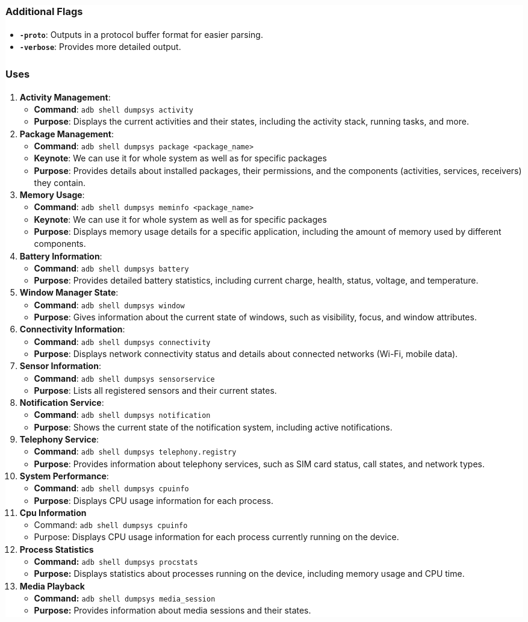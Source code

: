### Additional Flags

- **`-proto`**: Outputs in a protocol buffer format for easier parsing.
- **`-verbose`**: Provides more detailed output.

### Uses

1. **Activity Management**:
    - **Command**: `adb shell dumpsys activity`
    - **Purpose**: Displays the current activities and their states, including the activity stack, running tasks, and more.
2. **Package Management**:
    - **Command**: `adb shell dumpsys package <package_name>`
    - **Keynote**: We can use it for whole system as well as for specific packages
    - **Purpose**: Provides details about installed packages, their permissions, and the components (activities, services, receivers) they contain.
3. **Memory Usage**:
    - **Command**: `adb shell dumpsys meminfo <package_name>`
    - **Keynote**: We can use it for whole system as well as for specific packages
    - **Purpose**: Displays memory usage details for a specific application, including the amount of memory used by different components.
4. **Battery Information**:
    - **Command**: `adb shell dumpsys battery`
    - **Purpose**: Provides detailed battery statistics, including current charge, health, status, voltage, and temperature.
5. **Window Manager State**:
    - **Command**: `adb shell dumpsys window`
    - **Purpose**: Gives information about the current state of windows, such as visibility, focus, and window attributes.
6. **Connectivity Information**:
    - **Command**: `adb shell dumpsys connectivity`
    - **Purpose**: Displays network connectivity status and details about connected networks (Wi-Fi, mobile data).
7. **Sensor Information**:
    - **Command**: `adb shell dumpsys sensorservice`
    - **Purpose**: Lists all registered sensors and their current states.
8. **Notification Service**:
    - **Command**: `adb shell dumpsys notification`
    - **Purpose**: Shows the current state of the notification system, including active notifications.
9. **Telephony Service**:
    - **Command**: `adb shell dumpsys telephony.registry`
    - **Purpose**: Provides information about telephony services, such as SIM card status, call states, and network types.
10. **System Performance**:
    - **Command**: `adb shell dumpsys cpuinfo`
    - **Purpose**: Displays CPU usage information for each process.
11. **Cpu Information**
    - Command: `adb shell dumpsys cpuinfo`
    - Purpose: Displays CPU usage information for each process currently running on the device.
12. **Process Statistics**
    - **Command:** `adb shell dumpsys procstats`
    - **Purpose:** Displays statistics about processes running on the device, including memory usage and CPU time.
13. **Media Playback**
    - **Command:** `adb shell dumpsys media_session`
    - **Purpose:** Provides information about media sessions and their states.
